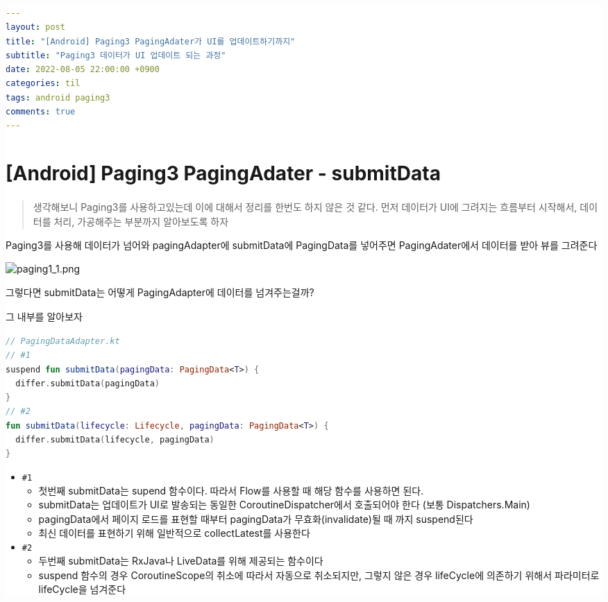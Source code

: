 ```yaml
---
layout: post
title: "[Android] Paging3 PagingAdater가 UI를 업데이트하기까지"
subtitle: "Paging3 데이터가 UI 업데이트 되는 과정"
date: 2022-08-05 22:00:00 +0900
categories: til
tags: android paging3
comments: true
---
```




# [Android] Paging3 PagingAdater - submitData



> 생각해보니 Paging3를 사용하고있는데 이에 대해서 정리를 한번도 하지 않은 것 같다. 먼저 데이터가 UI에 그려지는 흐름부터 시작해서, 데이터를 처리, 가공해주는 부분까지 알아보도록 하자



Paging3를 사용해 데이터가 넘어와 pagingAdapter에 submitData에 PagingData를 넣어주면 PagingAdater에서 데이터를 받아 뷰를 그려준다



![paging1_1.png](/img/in-post/paging1_1.png)



그렇다면 submitData는 어떻게 PagingAdapter에 데이터를 넘겨주는걸까?

그 내부를 알아보자



```kotlin
// PagingDataAdapter.kt
// #1
suspend fun submitData(pagingData: PagingData<T>) {
  differ.submitData(pagingData)
}
// #2
fun submitData(lifecycle: Lifecycle, pagingData: PagingData<T>) {
  differ.submitData(lifecycle, pagingData)
}
```

- `#1`
    - 첫번째 submitData는 supend 함수이다. 따라서 Flow를 사용할 때 해당 함수를 사용하면 된다.
    - submitData는 업데이트가 UI로 발송되는 동일한 CoroutineDispatcher에서 호출되어야 한다 (보통 Dispatchers.Main)
    - pagingData에서 페이지 로드를 표현할 때부터 pagingData가 무효화(invalidate)될 때 까지 suspend된다
    - 최신 데이터를 표현하기 위해 일반적으로 collectLatest를 사용한다
- `#2`
    - 두번째 submitData는 RxJava나 LiveData를 위해 제공되는 함수이다
    - suspend 함수의 경우 CoroutineScope의 취소에 따라서 자동으로 취소되지만, 그렇지 않은 경우 lifeCycle에 의존하기 위해서 파라미터로 lifeCycle을 넘겨준다
